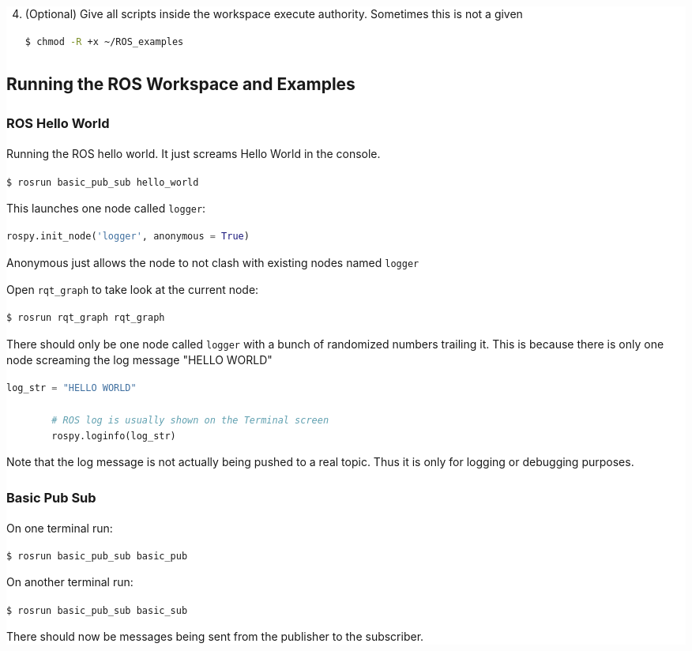 4. (Optional) Give all scripts inside the workspace execute authority. Sometimes this is not a given

   ```bash
   $ chmod -R +x ~/ROS_examples
   ```

   

## Running the ROS Workspace and Examples

### ROS Hello World

Running the ROS hello world. It just screams Hello World in the console.

```bash
$ rosrun basic_pub_sub hello_world 
```

This launches one node called `logger`:

```python
rospy.init_node('logger', anonymous = True)
```

Anonymous just allows the node to not clash with existing nodes named `logger`

Open `rqt_graph` to take look at the current node:

```shell
$ rosrun rqt_graph rqt_graph
```

There should only be one node called `logger` with a bunch of randomized numbers trailing it. This is because there is only one node screaming the log message "HELLO WORLD"

```python
log_str = "HELLO WORLD"
        
        # ROS log is usually shown on the Terminal screen
        rospy.loginfo(log_str)
```

Note that the log message is not actually being pushed to a real topic. Thus it is only for logging or debugging purposes.

### Basic Pub Sub

On one terminal run:

```bash
$ rosrun basic_pub_sub basic_pub
```

On another terminal run:

```bash
$ rosrun basic_pub_sub basic_sub
```

There should now be messages being sent from the publisher to the subscriber.
